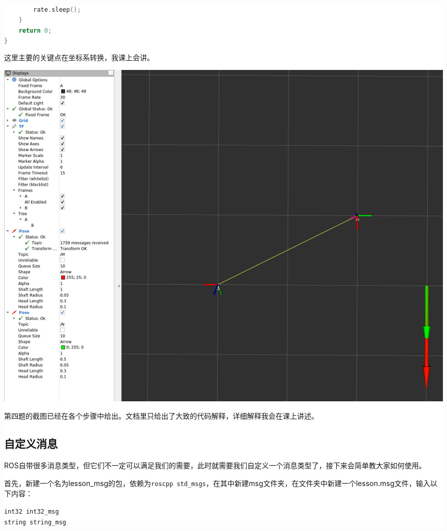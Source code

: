```cpp
        rate.sleep();
    }
    return 0;
}
```

这里主要的关键点在坐标系转换，我课上会讲。

![](images/2024-01-15-12-04-55-image.png)

第四题的截图已经在各个步骤中给出。文档里只给出了大致的代码解释，详细解释我会在课上讲述。

## 自定义消息

ROS自带很多消息类型，但它们不一定可以满足我们的需要，此时就需要我们自定义一个消息类型了，接下来会简单教大家如何使用。

首先，新建一个名为lesson_msg的包，依赖为`roscpp std_msgs`，在其中新建msg文件夹，在文件夹中新建一个lesson.msg文件，输入以下内容：

```
int32 int32_msg
string string_msg
```

